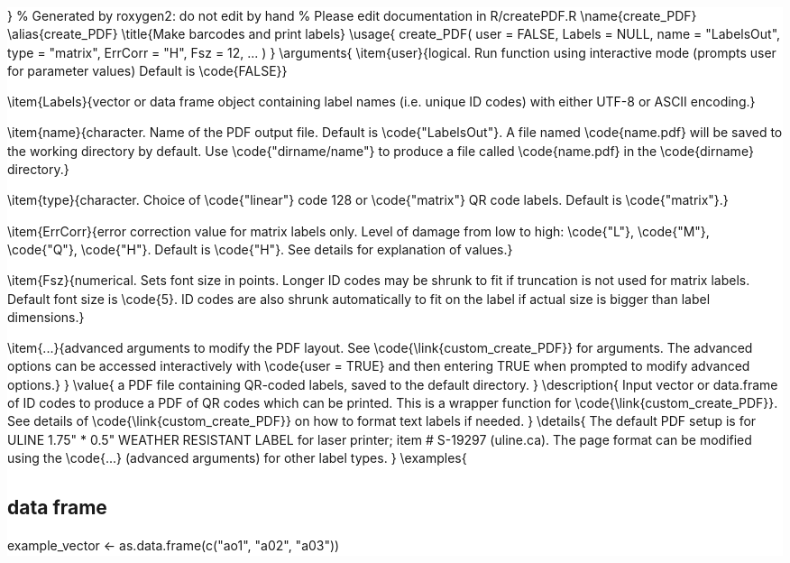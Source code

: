 }
% Generated by roxygen2: do not edit by hand
% Please edit documentation in R/createPDF.R
\name{create_PDF}
\alias{create_PDF}
\title{Make barcodes and print labels}
\usage{
create_PDF(
  user = FALSE,
  Labels = NULL,
  name = "LabelsOut",
  type = "matrix",
  ErrCorr = "H",
  Fsz = 12,
  ...
)
}
\arguments{
\item{user}{logical. Run function using interactive mode (prompts user for
parameter values) Default is \code{FALSE}}

\item{Labels}{vector or data frame object containing label names (i.e. unique
ID codes) with either UTF-8 or ASCII encoding.}

\item{name}{character. Name of the PDF output file. Default is
\code{"LabelsOut"}. A file named \code{name.pdf} will be saved to the
working directory by default. Use \code{"dirname/name"} to produce a file
called \code{name.pdf} in the \code{dirname} directory.}

\item{type}{character. Choice of \code{"linear"} code 128 or \code{"matrix"}
QR code labels. Default is \code{"matrix"}.}

\item{ErrCorr}{error correction value for matrix labels only. Level of damage
from low to high: \code{"L"}, \code{"M"}, \code{"Q"}, \code{"H"}. Default
is \code{"H"}. See details for explanation of values.}

\item{Fsz}{numerical. Sets font size in points. Longer ID codes may be shrunk
to fit if truncation is not used for matrix labels. Default font size is
\code{5}. ID codes are also shrunk automatically to fit on the label if
actual size is bigger than label dimensions.}

\item{...}{advanced arguments to modify the PDF layout. See
\code{\link{custom_create_PDF}} for arguments. The advanced options can be
 accessed interactively with \code{user = TRUE} and then entering TRUE when prompted to
  modify advanced options.}
}
\value{
a PDF file containing QR-coded labels, saved to the default directory.
}
\description{
Input vector or data.frame of ID codes to produce a PDF of QR codes which can
be printed. This is a wrapper function for \code{\link{custom_create_PDF}}.
See details of \code{\link{custom_create_PDF}} on how to format text labels
if needed.
}
\details{
The default PDF setup is for ULINE 1.75" * 0.5" WEATHER RESISTANT LABEL for laser
printer; item # S-19297 (uline.ca). The page format can be modified using
the \code{...} (advanced arguments) for other label types.
}
\examples{
## data frame
example_vector <- as.data.frame(c("ao1", "a02", "a03"))
